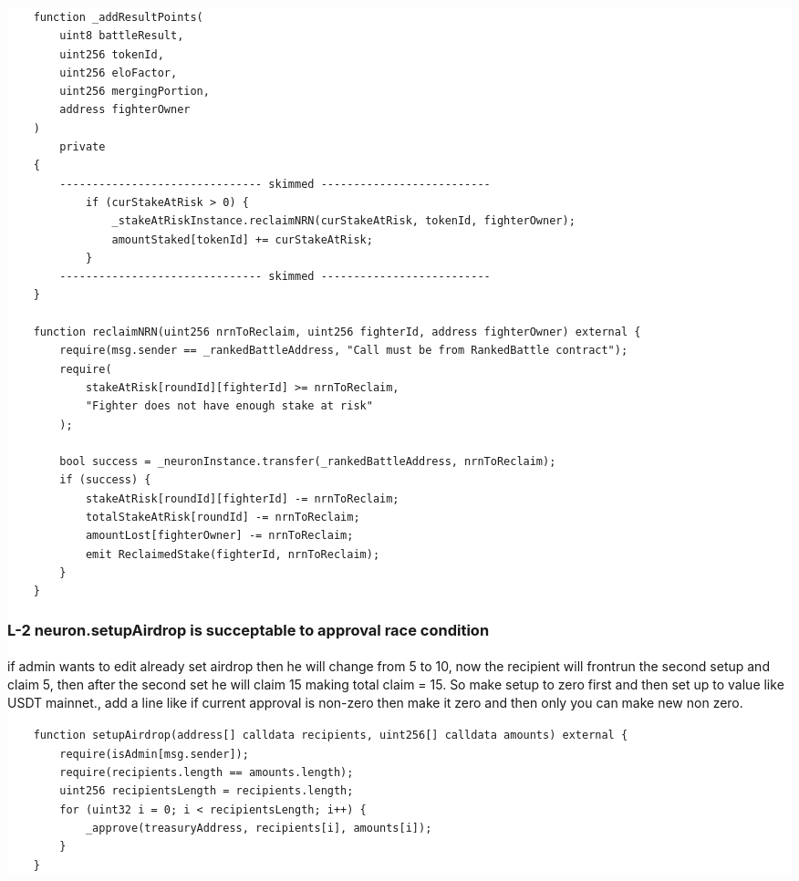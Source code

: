 ```solidity
    function _addResultPoints(
        uint8 battleResult, 
        uint256 tokenId, 
        uint256 eloFactor, 
        uint256 mergingPortion,
        address fighterOwner
    ) 
        private 
    {
        ------------------------------- skimmed --------------------------
            if (curStakeAtRisk > 0) {
                _stakeAtRiskInstance.reclaimNRN(curStakeAtRisk, tokenId, fighterOwner); 
                amountStaked[tokenId] += curStakeAtRisk;
            }   
        ------------------------------- skimmed --------------------------
    }

    function reclaimNRN(uint256 nrnToReclaim, uint256 fighterId, address fighterOwner) external {
        require(msg.sender == _rankedBattleAddress, "Call must be from RankedBattle contract");
        require(
            stakeAtRisk[roundId][fighterId] >= nrnToReclaim, 
            "Fighter does not have enough stake at risk"
        );

        bool success = _neuronInstance.transfer(_rankedBattleAddress, nrnToReclaim);
        if (success) {
            stakeAtRisk[roundId][fighterId] -= nrnToReclaim;
            totalStakeAtRisk[roundId] -= nrnToReclaim;
            amountLost[fighterOwner] -= nrnToReclaim;
            emit ReclaimedStake(fighterId, nrnToReclaim);
        }
    }

```


### L-2 neuron.setupAirdrop is succeptable to approval race condition

if admin wants to edit already set airdrop then he will change from 5 to 10, now the recipient will frontrun the second setup and claim 5, then after the second set he will claim 15 making total claim = 15. So make setup to zero first and then set up to value like USDT mainnet., add a line like if current approval is non-zero then make it zero and then only you can make new non zero.


```solidity
    function setupAirdrop(address[] calldata recipients, uint256[] calldata amounts) external {
        require(isAdmin[msg.sender]);
        require(recipients.length == amounts.length);
        uint256 recipientsLength = recipients.length;
        for (uint32 i = 0; i < recipientsLength; i++) {
            _approve(treasuryAddress, recipients[i], amounts[i]);
        }
    }
```
